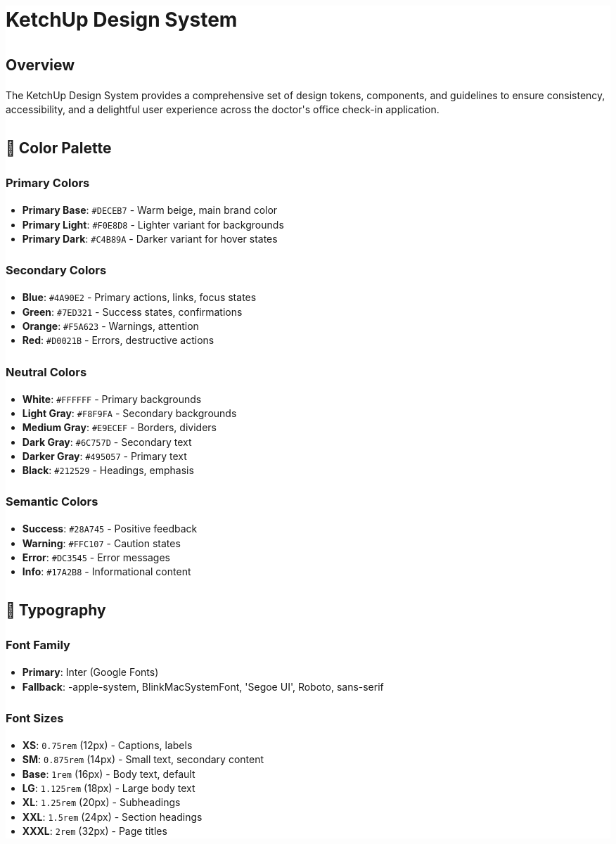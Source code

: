 # KetchUp Design System

## Overview
The KetchUp Design System provides a comprehensive set of design tokens, components, and guidelines to ensure consistency, accessibility, and a delightful user experience across the doctor's office check-in application.

## 🎨 Color Palette

### Primary Colors
- **Primary Base**: `#DECEB7` - Warm beige, main brand color
- **Primary Light**: `#F0E8D8` - Lighter variant for backgrounds
- **Primary Dark**: `#C4B89A` - Darker variant for hover states

### Secondary Colors
- **Blue**: `#4A90E2` - Primary actions, links, focus states
- **Green**: `#7ED321` - Success states, confirmations
- **Orange**: `#F5A623` - Warnings, attention
- **Red**: `#D0021B` - Errors, destructive actions

### Neutral Colors
- **White**: `#FFFFFF` - Primary backgrounds
- **Light Gray**: `#F8F9FA` - Secondary backgrounds
- **Medium Gray**: `#E9ECEF` - Borders, dividers
- **Dark Gray**: `#6C757D` - Secondary text
- **Darker Gray**: `#495057` - Primary text
- **Black**: `#212529` - Headings, emphasis

### Semantic Colors
- **Success**: `#28A745` - Positive feedback
- **Warning**: `#FFC107` - Caution states
- **Error**: `#DC3545` - Error messages
- **Info**: `#17A2B8` - Informational content

## 📝 Typography

### Font Family
- **Primary**: Inter (Google Fonts)
- **Fallback**: -apple-system, BlinkMacSystemFont, 'Segoe UI', Roboto, sans-serif

### Font Sizes
- **XS**: `0.75rem` (12px) - Captions, labels
- **SM**: `0.875rem` (14px) - Small text, secondary content
- **Base**: `1rem` (16px) - Body text, default
- **LG**: `1.125rem` (18px) - Large body text
- **XL**: `1.25rem` (20px) - Subheadings
- **XXL**: `1.5rem` (24px) - Section headings
- **XXXL**: `2rem` (32px) - Page titles
